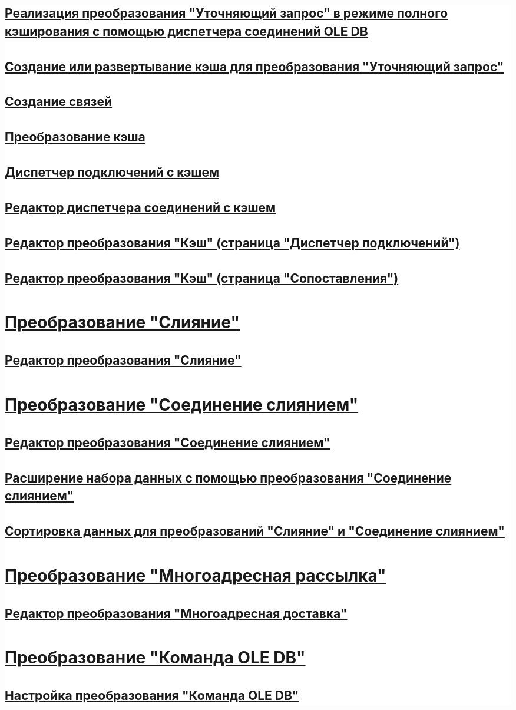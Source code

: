 ## [Реализация преобразования "Уточняющий запрос" в режиме полного кэширования с помощью диспетчера соединений OLE DB](../../connection-manager/lookup-transformation-full-cache-mode-ole-db-connection-manager.md)
## [Создание или развертывание кэша для преобразования "Уточняющий запрос"](create-and-deploy-a-cache-for-the-lookup-transformation.md)
## [Создание связей](create-relationships.md)
## [Преобразование кэша](cache-transform.md)
## [Диспетчер подключений с кэшем](../../connection-manager/cache-connection-manager.md)
## [Редактор диспетчера соединений с кэшем](../../cache-connection-manager-editor.md)
## [Редактор преобразования "Кэш" (страница "Диспетчер подключений")](../../cache-transformation-editor-connection-manager-page.md)
## [Редактор преобразования "Кэш" (страница "Сопоставления")](../../cache-transformation-editor-mappings-page.md)
# [Преобразование "Слияние"](merge-transformation.md)
## [Редактор преобразования "Слияние"](../../merge-transformation-editor.md)
# [Преобразование "Соединение слиянием"](merge-join-transformation.md)
## [Редактор преобразования "Соединение слиянием"](../../merge-join-transformation-editor.md)
## [Расширение набора данных с помощью преобразования "Соединение слиянием"](extend-a-dataset-by-using-the-merge-join-transformation.md)
## [Сортировка данных для преобразований "Слияние" и "Соединение слиянием"](sort-data-for-the-merge-and-merge-join-transformations.md)
# [Преобразование "Многоадресная рассылка"](multicast-transformation.md)
## [Редактор преобразования "Многоадресная доставка"](../../multicast-transformation-editor.md)
# [Преобразование "Команда OLE DB"](ole-db-command-transformation.md)
## [Настройка преобразования "Команда OLE DB"](../../configure-the-ole-db-command-transformation.md)